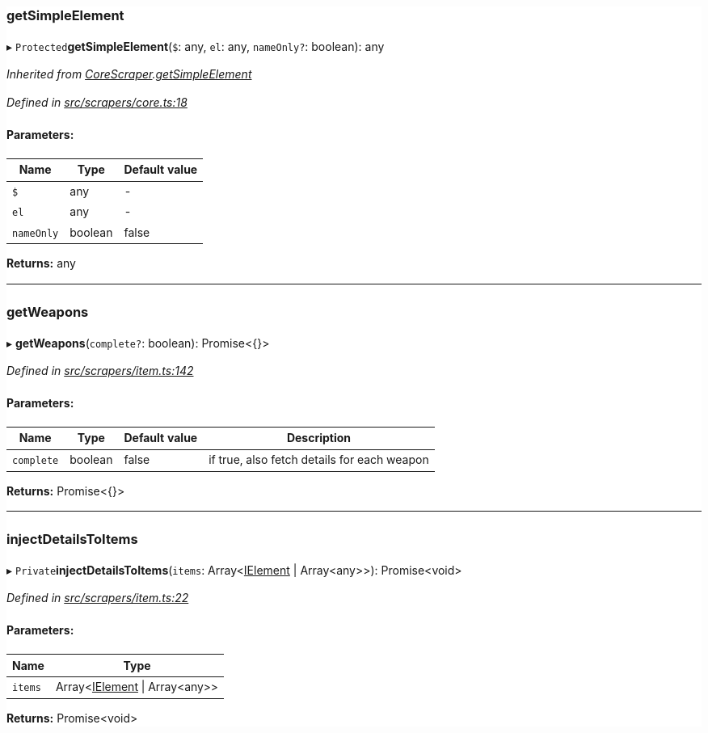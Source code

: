 ### getSimpleElement

▸ `Protected`**getSimpleElement**(`$`: any, `el`: any, `nameOnly?`: boolean): any

*Inherited from [CoreScraper](_scrapers_core_.corescraper.md).[getSimpleElement](_scrapers_core_.corescraper.md#getsimpleelement)*

*Defined in [src/scrapers/core.ts:18](https://github.com/PaulEndri/eternal-return-project/blob/1ca823a/wikidata/src/scrapers/core.ts#L18)*

#### Parameters:

Name | Type | Default value |
------ | ------ | ------ |
`$` | any | - |
`el` | any | - |
`nameOnly` | boolean | false |

**Returns:** any

___

### getWeapons

▸ **getWeapons**(`complete?`: boolean): Promise<{}\>

*Defined in [src/scrapers/item.ts:142](https://github.com/PaulEndri/eternal-return-project/blob/1ca823a/wikidata/src/scrapers/item.ts#L142)*

#### Parameters:

Name | Type | Default value | Description |
------ | ------ | ------ | ------ |
`complete` | boolean | false | if true, also fetch details for each weapon  |

**Returns:** Promise<{}\>

___

### injectDetailsToItems

▸ `Private`**injectDetailsToItems**(`items`: Array<[IElement](../interfaces/_interfaces_ielement_.ielement.md) \| Array<any\>\>): Promise<void\>

*Defined in [src/scrapers/item.ts:22](https://github.com/PaulEndri/eternal-return-project/blob/1ca823a/wikidata/src/scrapers/item.ts#L22)*

#### Parameters:

Name | Type |
------ | ------ |
`items` | Array<[IElement](../interfaces/_interfaces_ielement_.ielement.md) \| Array<any\>\> |

**Returns:** Promise<void\>
